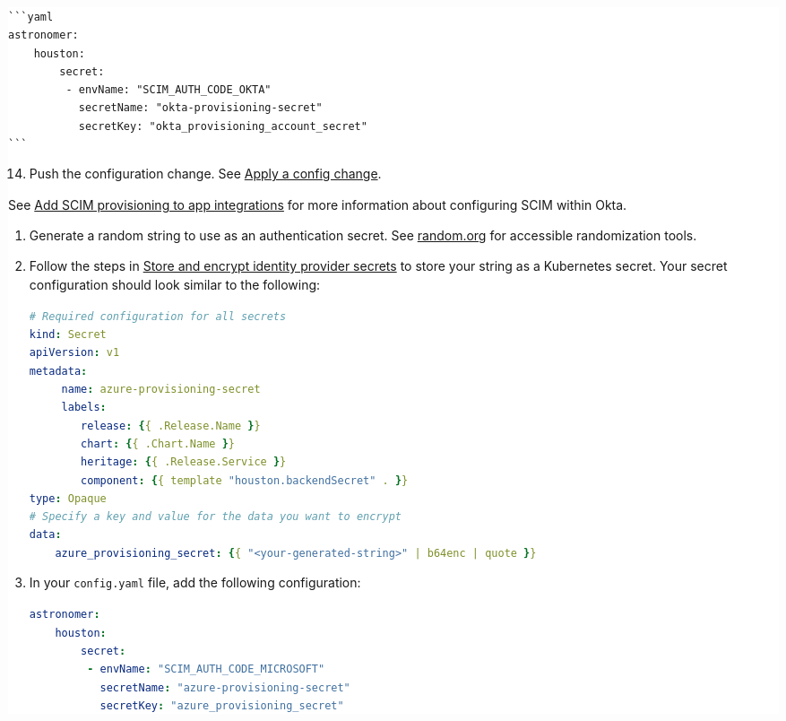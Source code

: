     ```yaml
    astronomer:
        houston:
            secret:
             - envName: "SCIM_AUTH_CODE_OKTA"
               secretName: "okta-provisioning-secret"
               secretKey: "okta_provisioning_account_secret"
    ```

14. Push the configuration change. See [Apply a config change](https://www.astronomer.io/docs/software/apply-platform-config).

See [Add SCIM provisioning to app integrations](https://help.okta.com/en-us/Content/Topics/Apps/Apps_App_Integration_Wizard_SCIM.htm?cshid=ext_Apps_App_Integration_Wizard-scim) for more information about configuring SCIM within Okta.

</TabItem>

<TabItem value="ME-ID">

1. Generate a random string to use as an authentication secret. See [random.org](https://www.random.org/strings/) for accessible randomization tools.
2. Follow the steps in [Store and encrypt identity provider secrets](#store-and-encrypt-identity-provider-secrets) to store your string as a Kubernetes secret. Your secret configuration should look similar to the following:

    ```yaml
    # Required configuration for all secrets
    kind: Secret
    apiVersion: v1
    metadata:
         name: azure-provisioning-secret
         labels:
            release: {{ .Release.Name }}
            chart: {{ .Chart.Name }}
            heritage: {{ .Release.Service }}
            component: {{ template "houston.backendSecret" . }}
    type: Opaque
    # Specify a key and value for the data you want to encrypt
    data:
        azure_provisioning_secret: {{ "<your-generated-string>" | b64enc | quote }}
    ```

2. In your `config.yaml` file, add the following configuration:

    ```yaml
    astronomer:
        houston:
            secret:
             - envName: "SCIM_AUTH_CODE_MICROSOFT"
               secretName: "azure-provisioning-secret"
               secretKey: "azure_provisioning_secret"
    ```
